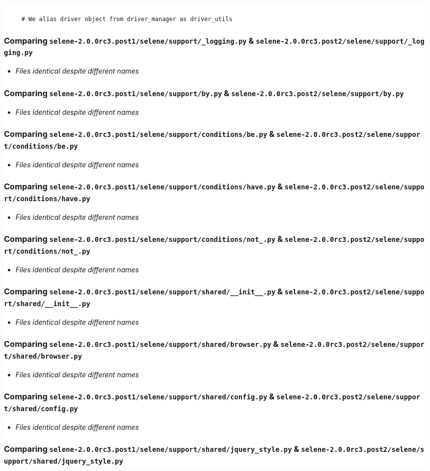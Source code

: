 ```diff
 
     # We alias driver object from driver_manager as driver_utils
```

### Comparing `selene-2.0.0rc3.post1/selene/support/_logging.py` & `selene-2.0.0rc3.post2/selene/support/_logging.py`

 * *Files identical despite different names*

### Comparing `selene-2.0.0rc3.post1/selene/support/by.py` & `selene-2.0.0rc3.post2/selene/support/by.py`

 * *Files identical despite different names*

### Comparing `selene-2.0.0rc3.post1/selene/support/conditions/be.py` & `selene-2.0.0rc3.post2/selene/support/conditions/be.py`

 * *Files identical despite different names*

### Comparing `selene-2.0.0rc3.post1/selene/support/conditions/have.py` & `selene-2.0.0rc3.post2/selene/support/conditions/have.py`

 * *Files identical despite different names*

### Comparing `selene-2.0.0rc3.post1/selene/support/conditions/not_.py` & `selene-2.0.0rc3.post2/selene/support/conditions/not_.py`

 * *Files identical despite different names*

### Comparing `selene-2.0.0rc3.post1/selene/support/shared/__init__.py` & `selene-2.0.0rc3.post2/selene/support/shared/__init__.py`

 * *Files identical despite different names*

### Comparing `selene-2.0.0rc3.post1/selene/support/shared/browser.py` & `selene-2.0.0rc3.post2/selene/support/shared/browser.py`

 * *Files identical despite different names*

### Comparing `selene-2.0.0rc3.post1/selene/support/shared/config.py` & `selene-2.0.0rc3.post2/selene/support/shared/config.py`

 * *Files identical despite different names*

### Comparing `selene-2.0.0rc3.post1/selene/support/shared/jquery_style.py` & `selene-2.0.0rc3.post2/selene/support/shared/jquery_style.py`
